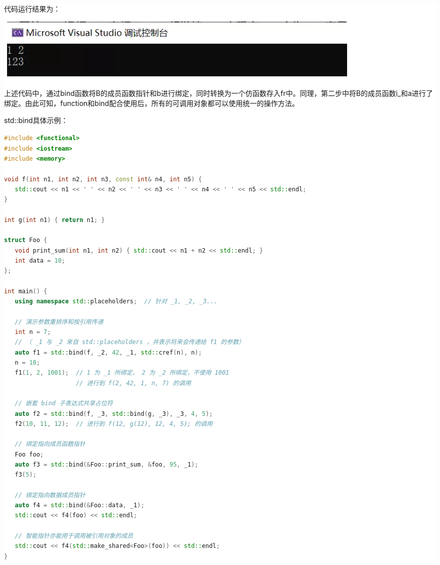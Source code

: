 代码运行结果为：

![image-20211129225849022](pictures/image-20211129225849022.png)

上述代码中，通过bind函数将B的成员函数指针和b进行绑定，同时转换为一个仿函数存入fr中。同理，第二步中将B的成员函数i_和a进行了绑定。由此可知，function和bind配合使用后，所有的可调用对象都可以使用统一的操作方法。



std::bind具体示例：

```c++
#include <functional>
#include <iostream>
#include <memory>

void f(int n1, int n2, int n3, const int& n4, int n5) {
   std::cout << n1 << ' ' << n2 << ' ' << n3 << ' ' << n4 << ' ' << n5 << std::endl;
}

int g(int n1) { return n1; }

struct Foo {
   void print_sum(int n1, int n2) { std::cout << n1 + n2 << std::endl; }
   int data = 10;
};

int main() {
   using namespace std::placeholders;  // 针对 _1, _2, _3...

   // 演示参数重排序和按引用传递
   int n = 7;
   // （ _1 与 _2 来自 std::placeholders ，并表示将来会传递给 f1 的参数）
   auto f1 = std::bind(f, _2, 42, _1, std::cref(n), n);
   n = 10;
   f1(1, 2, 1001);  // 1 为 _1 所绑定， 2 为 _2 所绑定，不使用 1001
                    // 进行到 f(2, 42, 1, n, 7) 的调用

   // 嵌套 bind 子表达式共享占位符
   auto f2 = std::bind(f, _3, std::bind(g, _3), _3, 4, 5);
   f2(10, 11, 12);  // 进行到 f(12, g(12), 12, 4, 5); 的调用

   // 绑定指向成员函数指针
   Foo foo;
   auto f3 = std::bind(&Foo::print_sum, &foo, 95, _1);
   f3(5);

   // 绑定指向数据成员指针
   auto f4 = std::bind(&Foo::data, _1);
   std::cout << f4(foo) << std::endl;

   // 智能指针亦能用于调用被引用对象的成员
   std::cout << f4(std::make_shared<Foo>(foo)) << std::endl;
}
```
